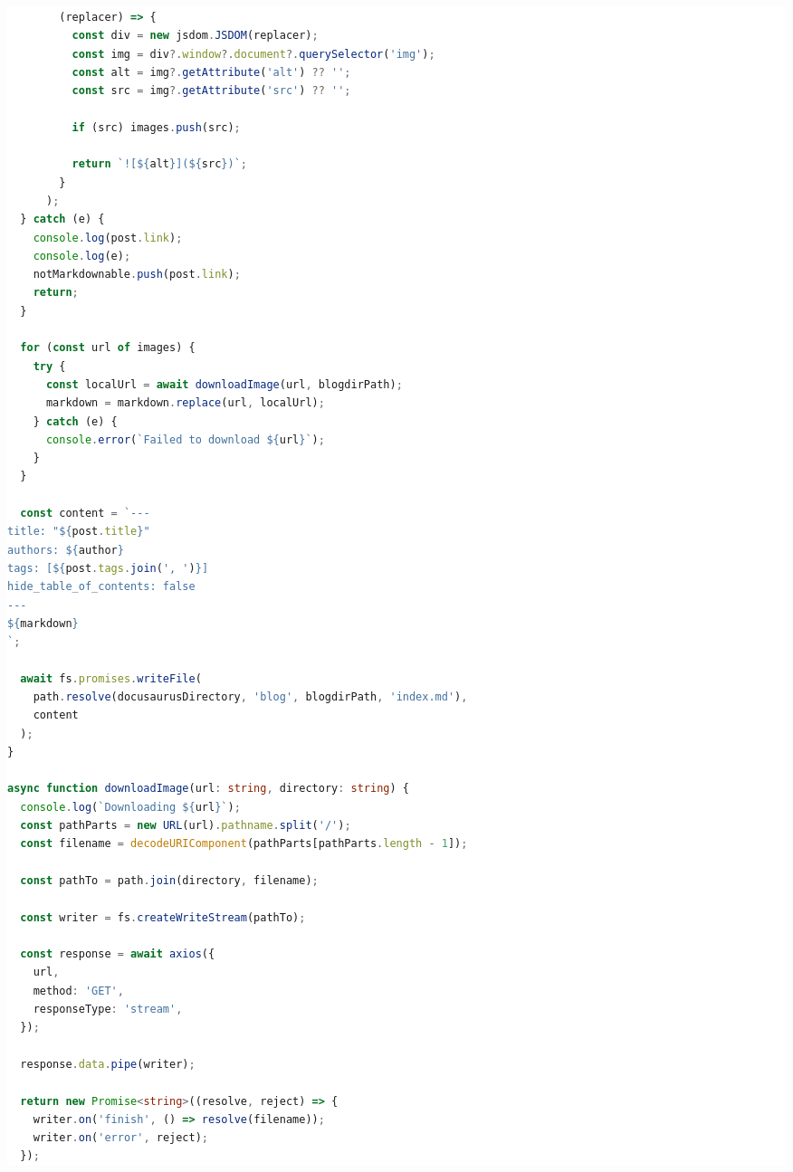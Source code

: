 ```ts
        (replacer) => {
          const div = new jsdom.JSDOM(replacer);
          const img = div?.window?.document?.querySelector('img');
          const alt = img?.getAttribute('alt') ?? '';
          const src = img?.getAttribute('src') ?? '';

          if (src) images.push(src);

          return `![${alt}](${src})`;
        }
      );
  } catch (e) {
    console.log(post.link);
    console.log(e);
    notMarkdownable.push(post.link);
    return;
  }

  for (const url of images) {
    try {
      const localUrl = await downloadImage(url, blogdirPath);
      markdown = markdown.replace(url, localUrl);
    } catch (e) {
      console.error(`Failed to download ${url}`);
    }
  }

  const content = `---
title: "${post.title}"
authors: ${author}
tags: [${post.tags.join(', ')}]
hide_table_of_contents: false
---
${markdown}
`;

  await fs.promises.writeFile(
    path.resolve(docusaurusDirectory, 'blog', blogdirPath, 'index.md'),
    content
  );
}

async function downloadImage(url: string, directory: string) {
  console.log(`Downloading ${url}`);
  const pathParts = new URL(url).pathname.split('/');
  const filename = decodeURIComponent(pathParts[pathParts.length - 1]);

  const pathTo = path.join(directory, filename);

  const writer = fs.createWriteStream(pathTo);

  const response = await axios({
    url,
    method: 'GET',
    responseType: 'stream',
  });

  response.data.pipe(writer);

  return new Promise<string>((resolve, reject) => {
    writer.on('finish', () => resolve(filename));
    writer.on('error', reject);
  });
```